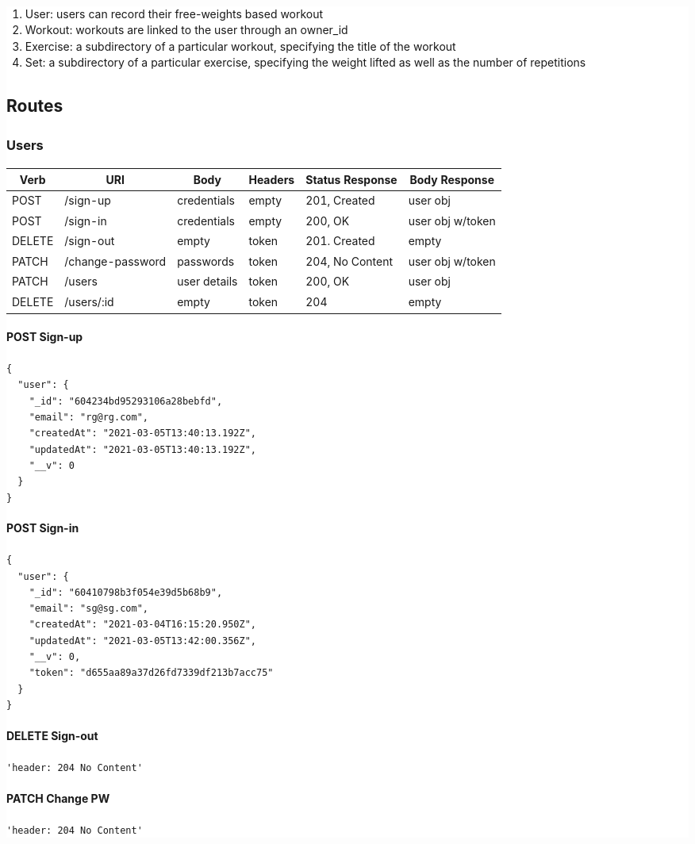 1. User: users can record their free-weights based workout
1. Workout: workouts are linked to the user through an owner_id
1. Exercise: a subdirectory of a particular workout, specifying the title of the workout
1. Set: a subdirectory of a particular exercise, specifying the weight lifted as well as the number of repetitions

## Routes
### Users

Verb | URI | Body | Headers | Status Response | Body Response
--- | --- | --- | --- | --- | ---
POST | /sign-up | credentials | empty | 201, Created | user obj
POST | /sign-in | credentials | empty | 200, OK | user obj w/token
DELETE | /sign-out | empty | token | 201. Created | empty
PATCH | /change-password | passwords | token | 204, No Content |user obj w/token
PATCH | /users | user details | token | 200, OK | user obj
DELETE | /users/:id | empty | token | 204 | empty

#### POST Sign-up
```shell
{
  "user": {
    "_id": "604234bd95293106a28bebfd",
    "email": "rg@rg.com",
    "createdAt": "2021-03-05T13:40:13.192Z",
    "updatedAt": "2021-03-05T13:40:13.192Z",
    "__v": 0
  }
}
```

#### POST Sign-in
```shell
{
  "user": {
    "_id": "60410798b3f054e39d5b68b9",
    "email": "sg@sg.com",
    "createdAt": "2021-03-04T16:15:20.950Z",
    "updatedAt": "2021-03-05T13:42:00.356Z",
    "__v": 0,
    "token": "d655aa89a37d26fd7339df213b7acc75"
  }
}
```

#### DELETE Sign-out
```shell
'header: 204 No Content'
```

#### PATCH Change PW
```shell
'header: 204 No Content'
```
